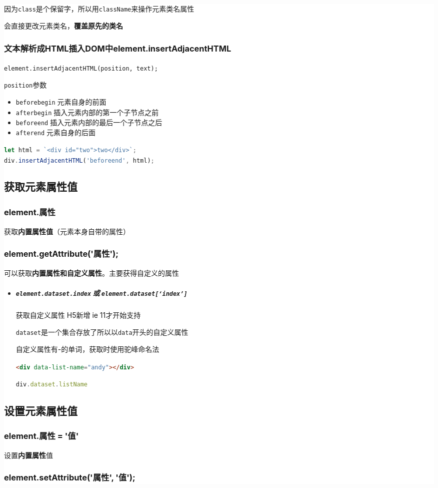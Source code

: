 因为`class`是个保留字，所以用`className`来操作元素类名属性

会直接更改元素类名，**覆盖原先的类名**

### 文本解析成HTML插入DOM中element.insertAdjacentHTML

`element.insertAdjacentHTML(position, text);`

`position`参数

- `beforebegin` 元素自身的前面
- `afterbegin` 插入元素内部的第一个子节点之前
- `beforeend` 插入元素内部的最后一个子节点之后
- `afterend` 元素自身的后面

```javascript
let html = `<div id="two">two</div>`;
div.insertAdjacentHTML('beforeend', html);
```



## 获取元素属性值

### element.属性

获取**内置属性值**（元素本身自带的属性）

### element.getAttribute('属性');

可以获取**内置属性和自定义属性**。主要获得自定义的属性

- ##### `element.dataset.index` 或 `element.dataset[‘index’]`

  获取自定义属性 H5新增 ie 11才开始支持

  `dataset`是一个集合存放了所以以`data`开头的自定义属性

  自定义属性有-的单词，获取时使用驼峰命名法

  ```html
  <div data-list-name="andy"></div>
  ```

  ```javascript
  div.dataset.listName
  ```



## 设置元素属性值

### element.属性 = '值'

设置**内置属性**值

### element.setAttribute('属性', '值');
